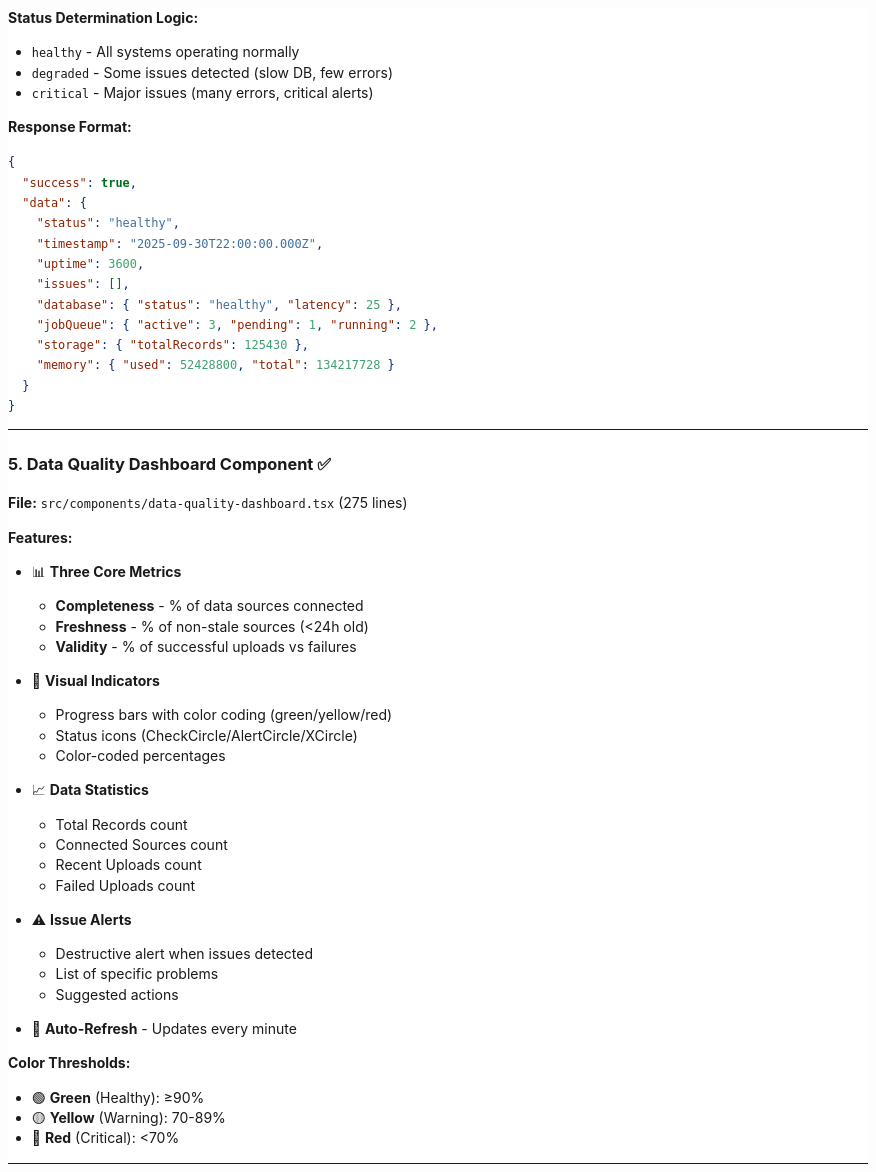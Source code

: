 **Status Determination Logic:**
- `healthy` - All systems operating normally
- `degraded` - Some issues detected (slow DB, few errors)
- `critical` - Major issues (many errors, critical alerts)

**Response Format:**
```json
{
  "success": true,
  "data": {
    "status": "healthy",
    "timestamp": "2025-09-30T22:00:00.000Z",
    "uptime": 3600,
    "issues": [],
    "database": { "status": "healthy", "latency": 25 },
    "jobQueue": { "active": 3, "pending": 1, "running": 2 },
    "storage": { "totalRecords": 125430 },
    "memory": { "used": 52428800, "total": 134217728 }
  }
}
```

---

### 5. Data Quality Dashboard Component ✅

**File:** `src/components/data-quality-dashboard.tsx` (275 lines)

**Features:**
- 📊 **Three Core Metrics**
  - **Completeness** - % of data sources connected
  - **Freshness** - % of non-stale sources (<24h old)
  - **Validity** - % of successful uploads vs failures

- 🎨 **Visual Indicators**
  - Progress bars with color coding (green/yellow/red)
  - Status icons (CheckCircle/AlertCircle/XCircle)
  - Color-coded percentages

- 📈 **Data Statistics**
  - Total Records count
  - Connected Sources count
  - Recent Uploads count
  - Failed Uploads count

- ⚠️ **Issue Alerts**
  - Destructive alert when issues detected
  - List of specific problems
  - Suggested actions

- 🔄 **Auto-Refresh** - Updates every minute

**Color Thresholds:**
- 🟢 **Green** (Healthy): ≥90%
- 🟡 **Yellow** (Warning): 70-89%
- 🔴 **Red** (Critical): <70%

---